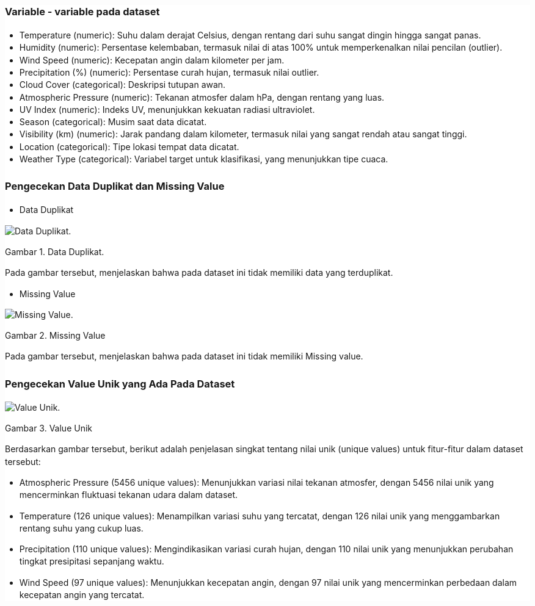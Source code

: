 ### Variable - variable pada dataset
- Temperature (numeric): Suhu dalam derajat Celsius, dengan rentang dari suhu sangat dingin hingga sangat panas.
- Humidity (numeric): Persentase kelembaban, termasuk nilai di atas 100% untuk memperkenalkan nilai pencilan (outlier).
- Wind Speed (numeric): Kecepatan angin dalam kilometer per jam.
- Precipitation (%) (numeric): Persentase curah hujan, termasuk nilai outlier.
- Cloud Cover (categorical): Deskripsi tutupan awan.
- Atmospheric Pressure (numeric): Tekanan atmosfer dalam hPa, dengan rentang yang luas.
- UV Index (numeric): Indeks UV, menunjukkan kekuatan radiasi ultraviolet.
- Season (categorical): Musim saat data dicatat.
- Visibility (km) (numeric): Jarak pandang dalam kilometer, termasuk nilai yang sangat rendah atau sangat tinggi.
- Location (categorical): Tipe lokasi tempat data dicatat.
- Weather Type (categorical): Variabel target untuk klasifikasi, yang menunjukkan tipe cuaca.

### Pengecekan Data Duplikat dan Missing Value
-	Data Duplikat
  

![Data Duplikat](https://github.com/user-attachments/assets/37a175dc-0bb1-4f2b-adc3-62633b70910b).

Gambar 1. Data Duplikat.

Pada gambar tersebut, menjelaskan bahwa pada dataset ini tidak memiliki data yang terduplikat.

-	Missing Value
  
![Missing Value](https://github.com/user-attachments/assets/d26dab42-0e22-46db-a4c1-12d9c9a29c09).

Gambar 2. Missing Value

Pada gambar tersebut, menjelaskan bahwa pada dataset ini tidak memiliki Missing value.

### Pengecekan Value Unik yang Ada Pada Dataset

![Value Unik](https://github.com/user-attachments/assets/6d5c13c1-3b5f-46a3-a3da-b1d4bea41f92).

Gambar 3. Value Unik

Berdasarkan gambar tersebut, berikut adalah penjelasan singkat tentang nilai unik (unique values) untuk fitur-fitur dalam dataset tersebut:

- Atmospheric Pressure (5456 unique values): Menunjukkan variasi nilai tekanan atmosfer, dengan 5456 nilai unik yang mencerminkan fluktuasi tekanan udara dalam dataset.

- Temperature (126 unique values): Menampilkan variasi suhu yang tercatat, dengan 126 nilai unik yang menggambarkan rentang suhu yang cukup luas.

- Precipitation (110 unique values): Mengindikasikan variasi curah hujan, dengan 110 nilai unik yang menunjukkan perubahan tingkat presipitasi sepanjang waktu.

- Wind Speed (97 unique values): Menunjukkan kecepatan angin, dengan 97 nilai unik yang mencerminkan perbedaan dalam kecepatan angin yang tercatat.
